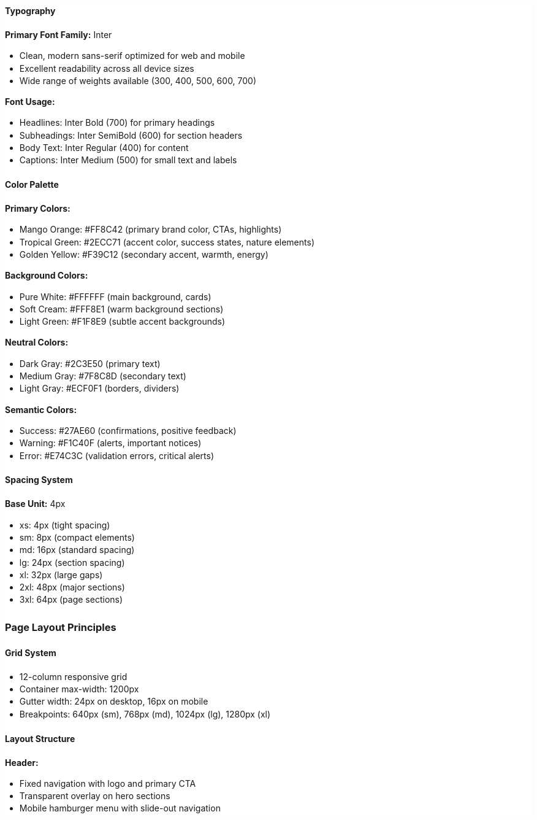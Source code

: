 #### Typography
**Primary Font Family:** Inter
- Clean, modern sans-serif optimized for web and mobile
- Excellent readability across all device sizes
- Wide range of weights available (300, 400, 500, 600, 700)

**Font Usage:**
- Headlines: Inter Bold (700) for primary headings
- Subheadings: Inter SemiBold (600) for section headers
- Body Text: Inter Regular (400) for content
- Captions: Inter Medium (500) for small text and labels

#### Color Palette

**Primary Colors:**
- Mango Orange: #FF8C42 (primary brand color, CTAs, highlights)
- Tropical Green: #2ECC71 (accent color, success states, nature elements)
- Golden Yellow: #F39C12 (secondary accent, warmth, energy)

**Background Colors:**
- Pure White: #FFFFFF (main background, cards)
- Soft Cream: #FFF8E1 (warm background sections)
- Light Green: #F1F8E9 (subtle accent backgrounds)

**Neutral Colors:**
- Dark Gray: #2C3E50 (primary text)
- Medium Gray: #7F8C8D (secondary text)
- Light Gray: #ECF0F1 (borders, dividers)

**Semantic Colors:**
- Success: #27AE60 (confirmations, positive feedback)
- Warning: #F1C40F (alerts, important notices)
- Error: #E74C3C (validation errors, critical alerts)

#### Spacing System
**Base Unit:** 4px
- xs: 4px (tight spacing)
- sm: 8px (compact elements)
- md: 16px (standard spacing)
- lg: 24px (section spacing)
- xl: 32px (large gaps)
- 2xl: 48px (major sections)
- 3xl: 64px (page sections)

### Page Layout Principles

#### Grid System
- 12-column responsive grid
- Container max-width: 1200px
- Gutter width: 24px on desktop, 16px on mobile
- Breakpoints: 640px (sm), 768px (md), 1024px (lg), 1280px (xl)

#### Layout Structure
**Header:**
- Fixed navigation with logo and primary CTA
- Transparent overlay on hero sections
- Mobile hamburger menu with slide-out navigation
